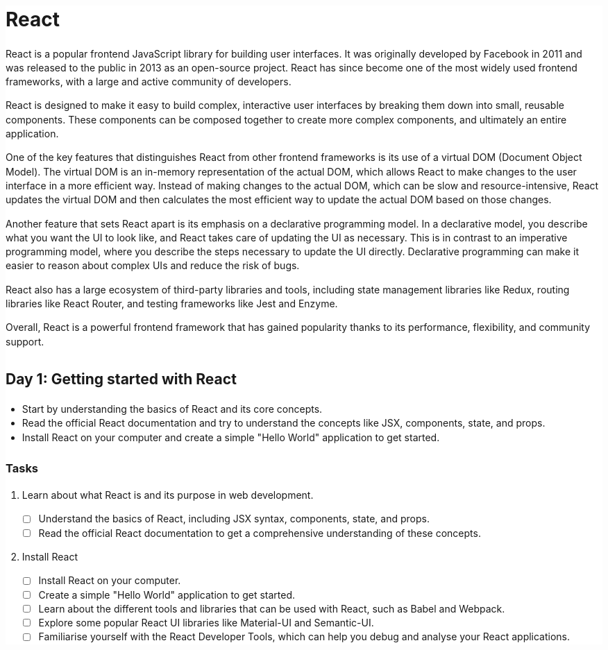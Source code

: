 # React

React is a popular frontend JavaScript library for building user interfaces. It
was originally developed by Facebook in 2011 and was released to the public in
2013 as an open-source project. React has since become one of the most widely
used frontend frameworks, with a large and active community of developers.

React is designed to make it easy to build complex, interactive user interfaces
by breaking them down into small, reusable components. These components can be
composed together to create more complex components, and ultimately an entire
application.

One of the key features that distinguishes React from other frontend frameworks
is its use of a virtual DOM (Document Object Model). The virtual DOM is an
in-memory representation of the actual DOM, which allows React to make changes
to the user interface in a more efficient way. Instead of making changes to the
actual DOM, which can be slow and resource-intensive, React updates the virtual
DOM and then calculates the most efficient way to update the actual DOM based on
those changes.

Another feature that sets React apart is its emphasis on a declarative
programming model. In a declarative model, you describe what you want the UI to
look like, and React takes care of updating the UI as necessary. This is in
contrast to an imperative programming model, where you describe the steps
necessary to update the UI directly. Declarative programming can make it easier
to reason about complex UIs and reduce the risk of bugs.

React also has a large ecosystem of third-party libraries and tools, including
state management libraries like Redux, routing libraries like React Router, and
testing frameworks like Jest and Enzyme.

Overall, React is a powerful frontend framework that has gained popularity
thanks to its performance, flexibility, and community support.

## Day 1: Getting started with React

- Start by understanding the basics of React and its core concepts.
- Read the official React documentation and try to understand the concepts like
  JSX, components, state, and props.
- Install React on your computer and create a simple "Hello World" application
  to get started.

### Tasks

1. Learn about what React is and its purpose in web development.

   - [ ] Understand the basics of React, including JSX syntax, components,
         state, and props.
   - [ ] Read the official React documentation to get a comprehensive
         understanding of these concepts.

2. Install React

   - [ ] Install React on your computer.
   - [ ] Create a simple "Hello World" application to get started.
   - [ ] Learn about the different tools and libraries that can be used with
         React, such as Babel and Webpack.
   - [ ] Explore some popular React UI libraries like Material-UI and
         Semantic-UI.
   - [ ] Familiarise yourself with the React Developer Tools, which can help you
         debug and analyse your React applications.
